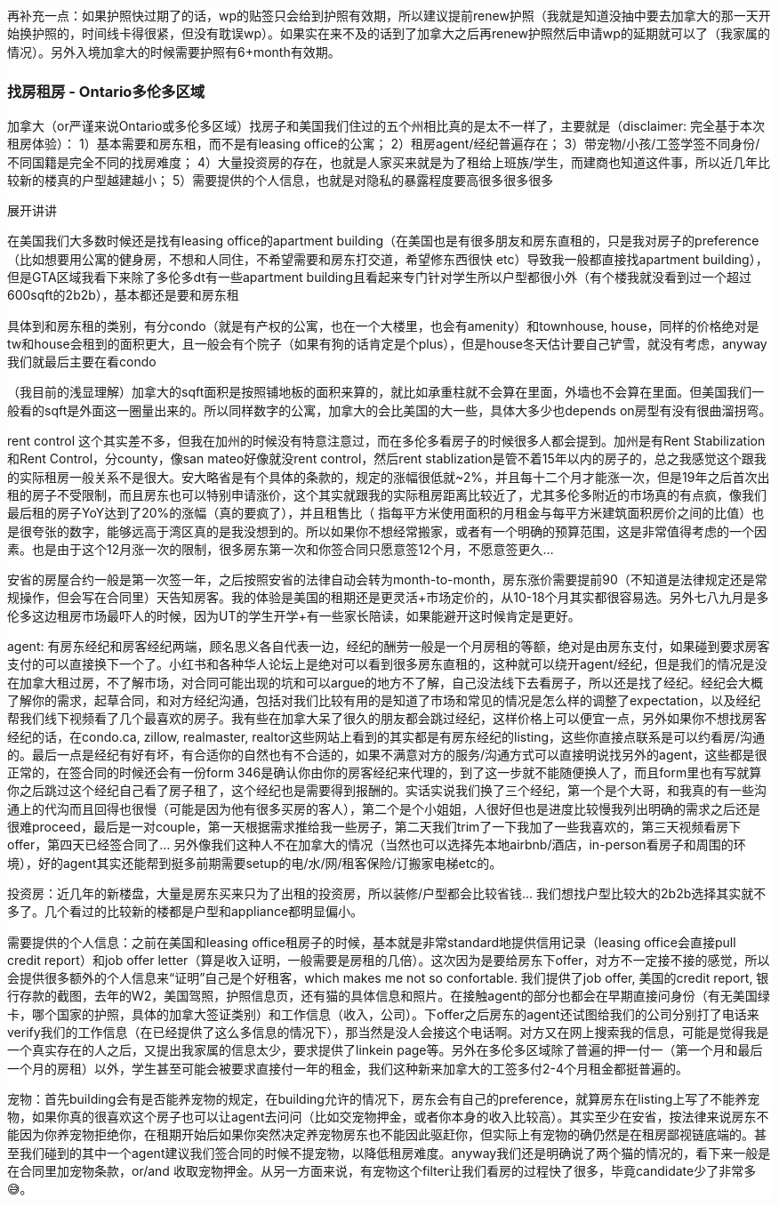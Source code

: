 再补充一点：如果护照快过期了的话，wp的贴签只会给到护照有效期，所以建议提前renew护照（我就是知道没抽中要去加拿大的那一天开始换护照的，时间线卡得很紧，但没有耽误wp）。如果实在来不及的话到了加拿大之后再renew护照然后申请wp的延期就可以了（我家属的情况）。另外入境加拿大的时候需要护照有6+month有效期。


### 找房租房 - Ontario多伦多区域
加拿大（or严谨来说Ontario或多伦多区域）找房子和美国我们住过的五个州相比真的是太不一样了，主要就是（disclaimer: 完全基于本次租房体验）：
1）基本需要和房东租，而不是有leasing office的公寓；
2）租房agent/经纪普遍存在；
3）带宠物/小孩/工签学签不同身份/不同国籍是完全不同的找房难度；
4）大量投资房的存在，也就是人家买来就是为了租给上班族/学生，而建商也知道这件事，所以近几年比较新的楼真的户型越建越小；
5）需要提供的个人信息，也就是对隐私的暴露程度要高很多很多很多

展开讲讲

在美国我们大多数时候还是找有leasing office的apartment building（在美国也是有很多朋友和房东直租的，只是我对房子的preference（比如想要用公寓的健身房，不想和人同住，不希望需要和房东打交道，希望修东西很快 etc）导致我一般都直接找apartment building），但是GTA区域我看下来除了多伦多dt有一些apartment building且看起来专门针对学生所以户型都很小外（有个楼我就没看到过一个超过600sqft的2b2b），基本都还是要和房东租

具体到和房东租的类别，有分condo（就是有产权的公寓，也在一个大楼里，也会有amenity）和townhouse, house，同样的价格绝对是tw和house会租到的面积更大，且一般会有个院子（如果有狗的话肯定是个plus），但是house冬天估计要自己铲雪，就没有考虑，anyway我们就最后主要在看condo

（我目前的浅显理解）加拿大的sqft面积是按照铺地板的面积来算的，就比如承重柱就不会算在里面，外墙也不会算在里面。但美国我们一般看的sqft是外面这一圈量出来的。所以同样数字的公寓，加拿大的会比美国的大一些，具体大多少也depends on房型有没有很曲溜拐弯。

rent control 这个其实差不多，但我在加州的时候没有特意注意过，而在多伦多看房子的时候很多人都会提到。加州是有Rent Stabilization和Rent Control，分county，像san mateo好像就没rent control，然后rent stablization是管不着15年以内的房子的，总之我感觉这个跟我的实际租房一般关系不是很大。安大略省是有个具体的条款的，规定的涨幅很低就~2%，并且每十二个月才能涨一次，但是19年之后首次出租的房子不受限制，而且房东也可以特别申请涨价，这个其实就跟我的实际租房距离比较近了，尤其多伦多附近的市场真的有点疯，像我们最后租的房子YoY达到了20%的涨幅（真的要疯了），并且租售比（ 指每平方米使用面积的月租金与每平方米建筑面积房价之间的比值）也是很夸张的数字，能够远高于湾区真的是我没想到的。所以如果你不想经常搬家，或者有一个明确的预算范围，这是非常值得考虑的一个因素。也是由于这个12月涨一次的限制，很多房东第一次和你签合同只愿意签12个月，不愿意签更久…

安省的房屋合约一般是第一次签一年，之后按照安省的法律自动会转为month-to-month，房东涨价需要提前90（不知道是法律规定还是常规操作，但会写在合同里）天告知房客。我的体验是美国的租期还是更灵活+市场定价的，从10-18个月其实都很容易选。另外七八九月是多伦多这边租房市场最吓人的时候，因为UT的学生开学+有一些家长陪读，如果能避开这时候肯定是更好。

agent: 有房东经纪和房客经纪两端，顾名思义各自代表一边，经纪的酬劳一般是一个月房租的等额，绝对是由房东支付，如果碰到要求房客支付的可以直接换下一个了。小红书和各种华人论坛上是绝对可以看到很多房东直租的，这种就可以绕开agent/经纪，但是我们的情况是没在加拿大租过房，不了解市场，对合同可能出现的坑和可以argue的地方不了解，自己没法线下去看房子，所以还是找了经纪。经纪会大概了解你的需求，起草合同，和对方经纪沟通，包括对我们比较有用的是知道了市场和常见的情况是怎么样的调整了expectation，以及经纪帮我们线下视频看了几个最喜欢的房子。我有些在加拿大呆了很久的朋友都会跳过经纪，这样价格上可以便宜一点，另外如果你不想找房客经纪的话，在condo.ca, zillow, realmaster, realtor这些网站上看到的其实都是有房东经纪的listing，这些你直接点联系是可以约看房/沟通的。最后一点是经纪有好有坏，有合适你的自然也有不合适的，如果不满意对方的服务/沟通方式可以直接明说找另外的agent，这些都是很正常的，在签合同的时候还会有一份form 346是确认你由你的房客经纪来代理的，到了这一步就不能随便换人了，而且form里也有写就算你之后跳过这个经纪自己看了房子租了，这个经纪也是需要得到报酬的。实话实说我们换了三个经纪，第一个是个大哥，和我真的有一些沟通上的代沟而且回得也很慢（可能是因为他有很多买房的客人），第二个是个小姐姐，人很好但也是进度比较慢我列出明确的需求之后还是很难proceed，最后是一对couple，第一天根据需求推给我一些房子，第二天我们trim了一下我加了一些我喜欢的，第三天视频看房下offer，第四天已经签合同了… 另外像我们这种人不在加拿大的情况（当然也可以选择先本地airbnb/酒店，in-person看房子和周围的环境），好的agent其实还能帮到挺多前期需要setup的电/水/网/租客保险/订搬家电梯etc的。

投资房：近几年的新楼盘，大量是房东买来只为了出租的投资房，所以装修/户型都会比较省钱… 我们想找户型比较大的2b2b选择其实就不多了。几个看过的比较新的楼都是户型和appliance都明显偏小。

需要提供的个人信息：之前在美国和leasing office租房子的时候，基本就是非常standard地提供信用记录（leasing office会直接pull credit report）和job offer letter（算是收入证明，一般需要是房租的几倍）。这次因为是要给房东下offer，对方不一定接不接的感觉，所以会提供很多额外的个人信息来“证明”自己是个好租客，which makes me not so confortable. 我们提供了job offer, 美国的credit report, 银行存款的截图，去年的W2，美国驾照，护照信息页，还有猫的具体信息和照片。在接触agent的部分也都会在早期直接问身份（有无美国绿卡，哪个国家的护照，具体的加拿大签证类别）和工作信息（收入，公司）。下offer之后房东的agent还试图给我们的公司分别打了电话来verify我们的工作信息（在已经提供了这么多信息的情况下），那当然是没人会接这个电话啊。对方又在网上搜索我的信息，可能是觉得我是一个真实存在的人之后，又提出我家属的信息太少，要求提供了linkein page等。另外在多伦多区域除了普遍的押一付一（第一个月和最后一个月的房租）以外，学生甚至可能会被要求直接付一年的租金，我们这种新来加拿大的工签多付2-4个月租金都挺普遍的。

宠物：首先building会有是否能养宠物的规定，在building允许的情况下，房东会有自己的preference，就算房东在listing上写了不能养宠物，如果你真的很喜欢这个房子也可以让agent去问问（比如交宠物押金，或者你本身的收入比较高）。其实至少在安省，按法律来说房东不能因为你养宠物拒绝你，在租期开始后如果你突然决定养宠物房东也不能因此驱赶你，但实际上有宠物的确仍然是在租房鄙视链底端的。甚至我们碰到的其中一个agent建议我们签合同的时候不提宠物，以降低租房难度。anyway我们还是明确说了两个猫的情况的，看下来一般是在合同里加宠物条款，or/and 收取宠物押金。从另一方面来说，有宠物这个filter让我们看房的过程快了很多，毕竟candidate少了非常多 :sweat_smile:。
